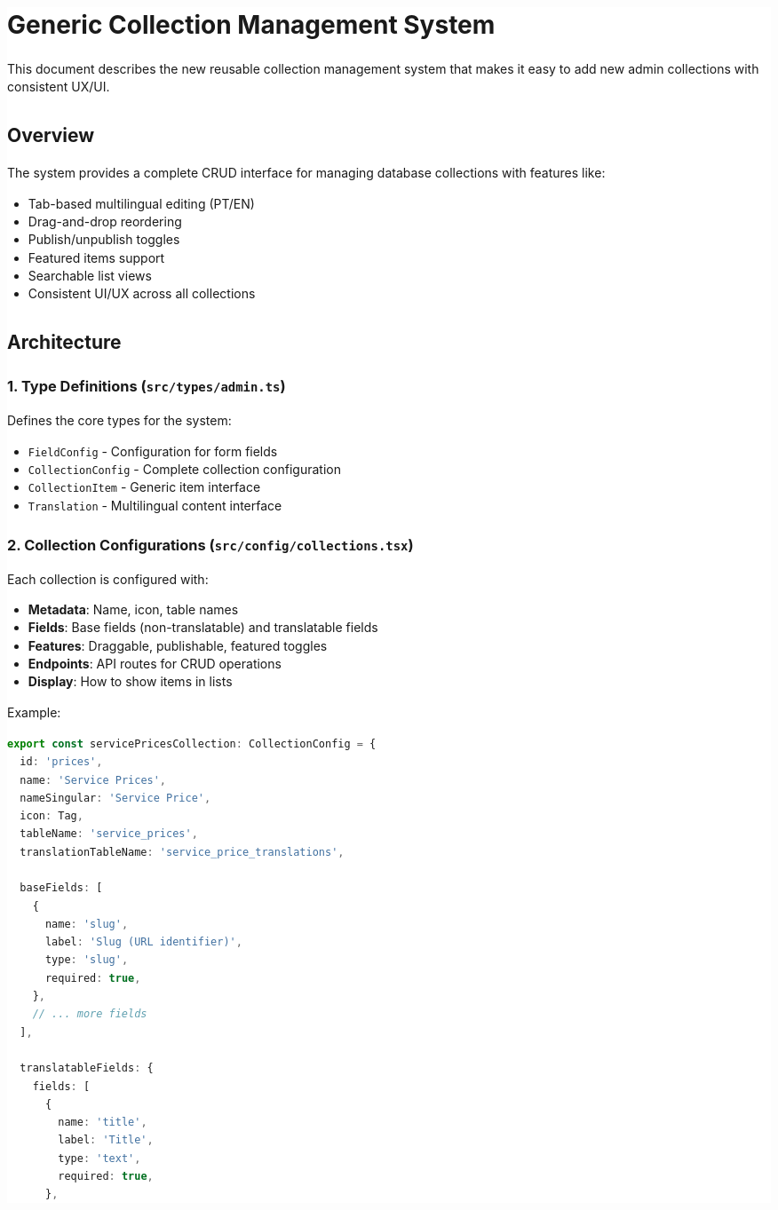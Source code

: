 # Generic Collection Management System

This document describes the new reusable collection management system that makes it easy to add new admin collections with consistent UX/UI.

## Overview

The system provides a complete CRUD interface for managing database collections with features like:
- Tab-based multilingual editing (PT/EN)
- Drag-and-drop reordering
- Publish/unpublish toggles
- Featured items support
- Searchable list views
- Consistent UI/UX across all collections

## Architecture

### 1. Type Definitions (`src/types/admin.ts`)

Defines the core types for the system:
- `FieldConfig` - Configuration for form fields
- `CollectionConfig` - Complete collection configuration
- `CollectionItem` - Generic item interface
- `Translation` - Multilingual content interface

### 2. Collection Configurations (`src/config/collections.tsx`)

Each collection is configured with:
- **Metadata**: Name, icon, table names
- **Fields**: Base fields (non-translatable) and translatable fields
- **Features**: Draggable, publishable, featured toggles
- **Endpoints**: API routes for CRUD operations
- **Display**: How to show items in lists

Example:
```typescript
export const servicePricesCollection: CollectionConfig = {
  id: 'prices',
  name: 'Service Prices',
  nameSingular: 'Service Price',
  icon: Tag,
  tableName: 'service_prices',
  translationTableName: 'service_price_translations',

  baseFields: [
    {
      name: 'slug',
      label: 'Slug (URL identifier)',
      type: 'slug',
      required: true,
    },
    // ... more fields
  ],

  translatableFields: {
    fields: [
      {
        name: 'title',
        label: 'Title',
        type: 'text',
        required: true,
      },
```